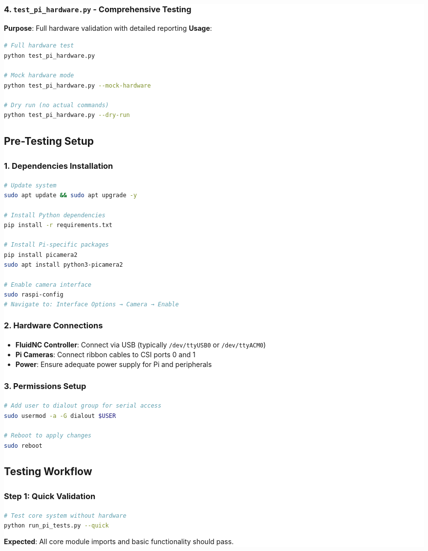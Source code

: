 ### 4. `test_pi_hardware.py` - Comprehensive Testing
**Purpose**: Full hardware validation with detailed reporting
**Usage**:
```bash
# Full hardware test
python test_pi_hardware.py

# Mock hardware mode
python test_pi_hardware.py --mock-hardware

# Dry run (no actual commands)
python test_pi_hardware.py --dry-run
```

## Pre-Testing Setup

### 1. Dependencies Installation
```bash
# Update system
sudo apt update && sudo apt upgrade -y

# Install Python dependencies
pip install -r requirements.txt

# Install Pi-specific packages
pip install picamera2
sudo apt install python3-picamera2

# Enable camera interface
sudo raspi-config
# Navigate to: Interface Options → Camera → Enable
```

### 2. Hardware Connections
- **FluidNC Controller**: Connect via USB (typically `/dev/ttyUSB0` or `/dev/ttyACM0`)
- **Pi Cameras**: Connect ribbon cables to CSI ports 0 and 1
- **Power**: Ensure adequate power supply for Pi and peripherals

### 3. Permissions Setup
```bash
# Add user to dialout group for serial access
sudo usermod -a -G dialout $USER

# Reboot to apply changes
sudo reboot
```

## Testing Workflow

### Step 1: Quick Validation
```bash
# Test core system without hardware
python run_pi_tests.py --quick
```
**Expected**: All core module imports and basic functionality should pass.

